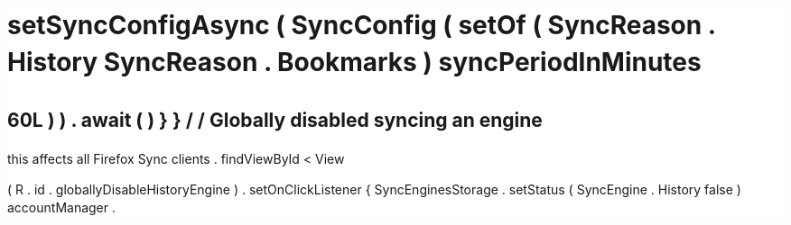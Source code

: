 setSyncConfigAsync
(
SyncConfig
(
setOf
(
SyncReason
.
History
SyncReason
.
Bookmarks
)
syncPeriodInMinutes
=
60L
)
)
.
await
(
)
}
}
/
/
Globally
disabled
syncing
an
engine
-
this
affects
all
Firefox
Sync
clients
.
findViewById
<
View
>
(
R
.
id
.
globallyDisableHistoryEngine
)
.
setOnClickListener
{
SyncEnginesStorage
.
setStatus
(
SyncEngine
.
History
false
)
accountManager
.